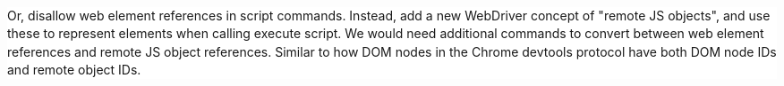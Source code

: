 Or, disallow web element references in script commands. Instead, add a new WebDriver concept of "remote JS objects", and use these to represent elements when calling execute script. We would need additional commands to convert between web element references and remote JS object references. Similar to how DOM nodes in the Chrome devtools protocol have both DOM node IDs and remote object IDs.
